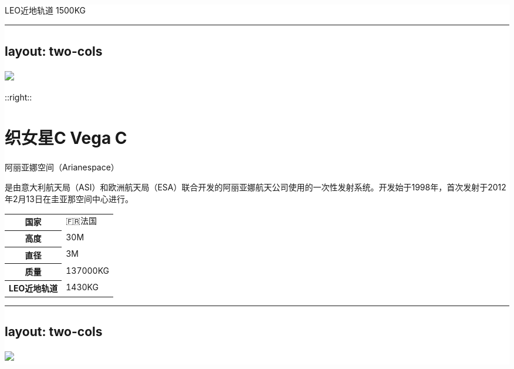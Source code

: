 </tr>
<tr>
<th>LEO近地轨道</th>
<td>1500KG</td>
</tr>
</table>

---
layout: two-cols
---

<div>
<img class="h-500px" src="/13.jpg"/>
</div>

::right::

# 织女星C Vega C

阿丽亚娜空间（Arianespace）

是由意大利航天局（ASI）和欧洲航天局（ESA）联合开发的阿丽亚娜航天公司使用的一次性发射系统。开发始于1998年，首次发射于2012年2月13日在圭亚那空间中心进行。

<table>
<tr>
<th>国家</th>
<td>🇫🇷法国</td>
</tr>
<tr>
<th>高度</th>
<td>30M</td>
</tr>
<tr>
<th>直径</th>
<td>3M</td>
</tr>
<tr>
<th>质量</th>
<td>137000KG</td>
</tr>
<tr>
<th>LEO近地轨道</th>
<td>1430KG</td>
</tr>
</table>

---
layout: two-cols
---

<div>
<img class="h-500px" src="/6.png"/>
</div>

